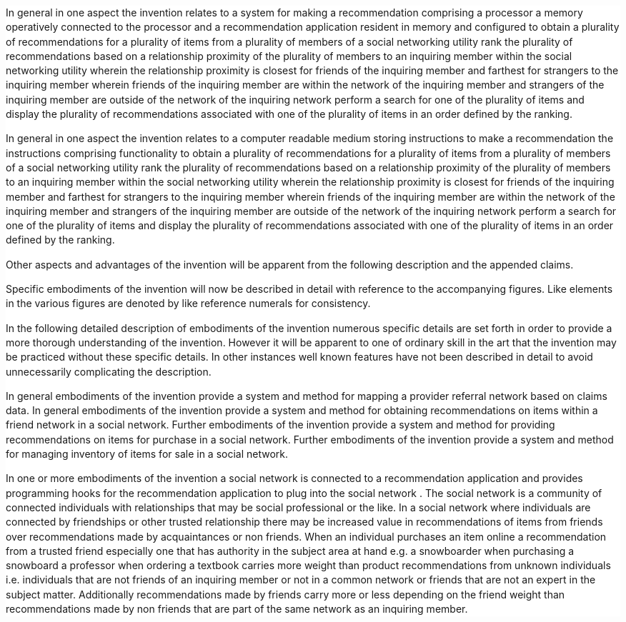 In general in one aspect the invention relates to a system for making a recommendation comprising a processor a memory operatively connected to the processor and a recommendation application resident in memory and configured to obtain a plurality of recommendations for a plurality of items from a plurality of members of a social networking utility rank the plurality of recommendations based on a relationship proximity of the plurality of members to an inquiring member within the social networking utility wherein the relationship proximity is closest for friends of the inquiring member and farthest for strangers to the inquiring member wherein friends of the inquiring member are within the network of the inquiring member and strangers of the inquiring member are outside of the network of the inquiring network perform a search for one of the plurality of items and display the plurality of recommendations associated with one of the plurality of items in an order defined by the ranking.

In general in one aspect the invention relates to a computer readable medium storing instructions to make a recommendation the instructions comprising functionality to obtain a plurality of recommendations for a plurality of items from a plurality of members of a social networking utility rank the plurality of recommendations based on a relationship proximity of the plurality of members to an inquiring member within the social networking utility wherein the relationship proximity is closest for friends of the inquiring member and farthest for strangers to the inquiring member wherein friends of the inquiring member are within the network of the inquiring member and strangers of the inquiring member are outside of the network of the inquiring network perform a search for one of the plurality of items and display the plurality of recommendations associated with one of the plurality of items in an order defined by the ranking.

Other aspects and advantages of the invention will be apparent from the following description and the appended claims.

Specific embodiments of the invention will now be described in detail with reference to the accompanying figures. Like elements in the various figures are denoted by like reference numerals for consistency.

In the following detailed description of embodiments of the invention numerous specific details are set forth in order to provide a more thorough understanding of the invention. However it will be apparent to one of ordinary skill in the art that the invention may be practiced without these specific details. In other instances well known features have not been described in detail to avoid unnecessarily complicating the description.

In general embodiments of the invention provide a system and method for mapping a provider referral network based on claims data. In general embodiments of the invention provide a system and method for obtaining recommendations on items within a friend network in a social network. Further embodiments of the invention provide a system and method for providing recommendations on items for purchase in a social network. Further embodiments of the invention provide a system and method for managing inventory of items for sale in a social network.

In one or more embodiments of the invention a social network is connected to a recommendation application and provides programming hooks for the recommendation application to plug into the social network . The social network is a community of connected individuals with relationships that may be social professional or the like. In a social network where individuals are connected by friendships or other trusted relationship there may be increased value in recommendations of items from friends over recommendations made by acquaintances or non friends. When an individual purchases an item online a recommendation from a trusted friend especially one that has authority in the subject area at hand e.g. a snowboarder when purchasing a snowboard a professor when ordering a textbook carries more weight than product recommendations from unknown individuals i.e. individuals that are not friends of an inquiring member or not in a common network or friends that are not an expert in the subject matter. Additionally recommendations made by friends carry more or less depending on the friend weight than recommendations made by non friends that are part of the same network as an inquiring member.
